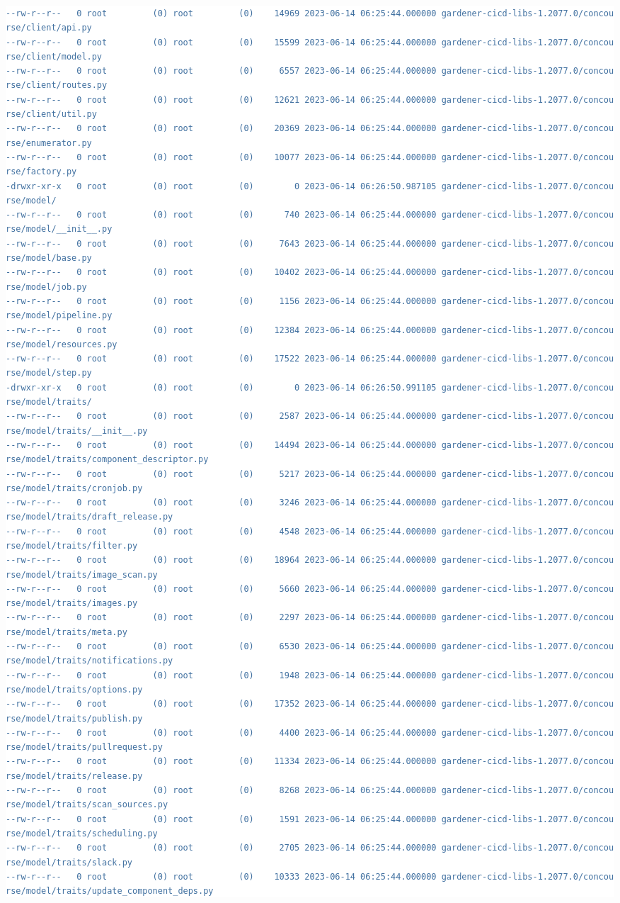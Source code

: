 ```diff
--rw-r--r--   0 root         (0) root         (0)    14969 2023-06-14 06:25:44.000000 gardener-cicd-libs-1.2077.0/concourse/client/api.py
--rw-r--r--   0 root         (0) root         (0)    15599 2023-06-14 06:25:44.000000 gardener-cicd-libs-1.2077.0/concourse/client/model.py
--rw-r--r--   0 root         (0) root         (0)     6557 2023-06-14 06:25:44.000000 gardener-cicd-libs-1.2077.0/concourse/client/routes.py
--rw-r--r--   0 root         (0) root         (0)    12621 2023-06-14 06:25:44.000000 gardener-cicd-libs-1.2077.0/concourse/client/util.py
--rw-r--r--   0 root         (0) root         (0)    20369 2023-06-14 06:25:44.000000 gardener-cicd-libs-1.2077.0/concourse/enumerator.py
--rw-r--r--   0 root         (0) root         (0)    10077 2023-06-14 06:25:44.000000 gardener-cicd-libs-1.2077.0/concourse/factory.py
-drwxr-xr-x   0 root         (0) root         (0)        0 2023-06-14 06:26:50.987105 gardener-cicd-libs-1.2077.0/concourse/model/
--rw-r--r--   0 root         (0) root         (0)      740 2023-06-14 06:25:44.000000 gardener-cicd-libs-1.2077.0/concourse/model/__init__.py
--rw-r--r--   0 root         (0) root         (0)     7643 2023-06-14 06:25:44.000000 gardener-cicd-libs-1.2077.0/concourse/model/base.py
--rw-r--r--   0 root         (0) root         (0)    10402 2023-06-14 06:25:44.000000 gardener-cicd-libs-1.2077.0/concourse/model/job.py
--rw-r--r--   0 root         (0) root         (0)     1156 2023-06-14 06:25:44.000000 gardener-cicd-libs-1.2077.0/concourse/model/pipeline.py
--rw-r--r--   0 root         (0) root         (0)    12384 2023-06-14 06:25:44.000000 gardener-cicd-libs-1.2077.0/concourse/model/resources.py
--rw-r--r--   0 root         (0) root         (0)    17522 2023-06-14 06:25:44.000000 gardener-cicd-libs-1.2077.0/concourse/model/step.py
-drwxr-xr-x   0 root         (0) root         (0)        0 2023-06-14 06:26:50.991105 gardener-cicd-libs-1.2077.0/concourse/model/traits/
--rw-r--r--   0 root         (0) root         (0)     2587 2023-06-14 06:25:44.000000 gardener-cicd-libs-1.2077.0/concourse/model/traits/__init__.py
--rw-r--r--   0 root         (0) root         (0)    14494 2023-06-14 06:25:44.000000 gardener-cicd-libs-1.2077.0/concourse/model/traits/component_descriptor.py
--rw-r--r--   0 root         (0) root         (0)     5217 2023-06-14 06:25:44.000000 gardener-cicd-libs-1.2077.0/concourse/model/traits/cronjob.py
--rw-r--r--   0 root         (0) root         (0)     3246 2023-06-14 06:25:44.000000 gardener-cicd-libs-1.2077.0/concourse/model/traits/draft_release.py
--rw-r--r--   0 root         (0) root         (0)     4548 2023-06-14 06:25:44.000000 gardener-cicd-libs-1.2077.0/concourse/model/traits/filter.py
--rw-r--r--   0 root         (0) root         (0)    18964 2023-06-14 06:25:44.000000 gardener-cicd-libs-1.2077.0/concourse/model/traits/image_scan.py
--rw-r--r--   0 root         (0) root         (0)     5660 2023-06-14 06:25:44.000000 gardener-cicd-libs-1.2077.0/concourse/model/traits/images.py
--rw-r--r--   0 root         (0) root         (0)     2297 2023-06-14 06:25:44.000000 gardener-cicd-libs-1.2077.0/concourse/model/traits/meta.py
--rw-r--r--   0 root         (0) root         (0)     6530 2023-06-14 06:25:44.000000 gardener-cicd-libs-1.2077.0/concourse/model/traits/notifications.py
--rw-r--r--   0 root         (0) root         (0)     1948 2023-06-14 06:25:44.000000 gardener-cicd-libs-1.2077.0/concourse/model/traits/options.py
--rw-r--r--   0 root         (0) root         (0)    17352 2023-06-14 06:25:44.000000 gardener-cicd-libs-1.2077.0/concourse/model/traits/publish.py
--rw-r--r--   0 root         (0) root         (0)     4400 2023-06-14 06:25:44.000000 gardener-cicd-libs-1.2077.0/concourse/model/traits/pullrequest.py
--rw-r--r--   0 root         (0) root         (0)    11334 2023-06-14 06:25:44.000000 gardener-cicd-libs-1.2077.0/concourse/model/traits/release.py
--rw-r--r--   0 root         (0) root         (0)     8268 2023-06-14 06:25:44.000000 gardener-cicd-libs-1.2077.0/concourse/model/traits/scan_sources.py
--rw-r--r--   0 root         (0) root         (0)     1591 2023-06-14 06:25:44.000000 gardener-cicd-libs-1.2077.0/concourse/model/traits/scheduling.py
--rw-r--r--   0 root         (0) root         (0)     2705 2023-06-14 06:25:44.000000 gardener-cicd-libs-1.2077.0/concourse/model/traits/slack.py
--rw-r--r--   0 root         (0) root         (0)    10333 2023-06-14 06:25:44.000000 gardener-cicd-libs-1.2077.0/concourse/model/traits/update_component_deps.py
```